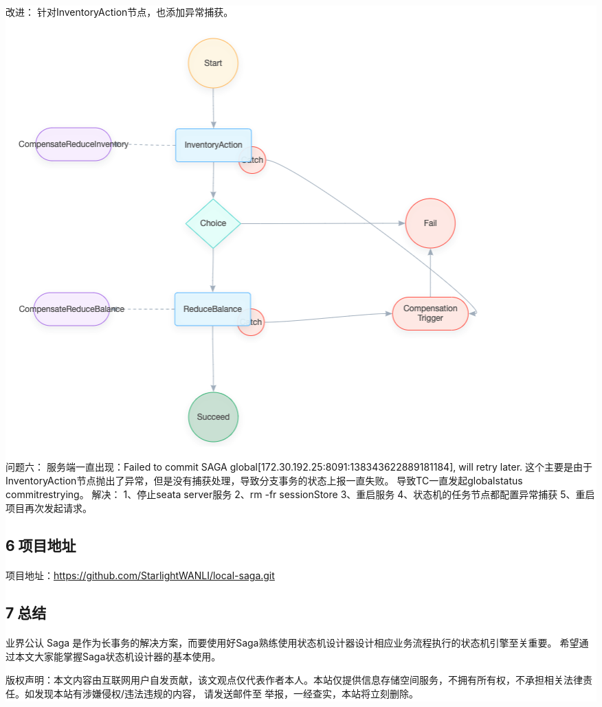  改进： 针对InventoryAction节点，也添加异常捕获。 

![img](./assets/202303231821513.png)

问题六： 服务端一直出现：Failed to commit SAGA global[172.30.192.25:8091:138343622889181184], will retry later. 这个主要是由于InventoryAction节点抛出了异常，但是没有捕获处理，导致分支事务的状态上报一直失败。 导致TC一直发起globalstatus commitrestrying。 解决： 1、停止seata server服务 2、rm -fr sessionStore 3、重启服务 4、状态机的任务节点都配置异常捕获 5、重启项目再次发起请求。

## 6 项目地址

项目地址：https://github.com/StarlightWANLI/local-saga.git

## 7 总结

业界公认 Saga 是作为长事务的解决方案，而要使用好Saga熟练使用状态机设计器设计相应业务流程执行的状态机引擎至关重要。 希望通过本文大家能掌握Saga状态机设计器的基本使用。

版权声明：本文内容由互联网用户自发贡献，该文观点仅代表作者本人。本站仅提供信息存储空间服务，不拥有所有权，不承担相关法律责任。如发现本站有涉嫌侵权/违法违规的内容， 请发送邮件至 举报，一经查实，本站将立刻删除。 